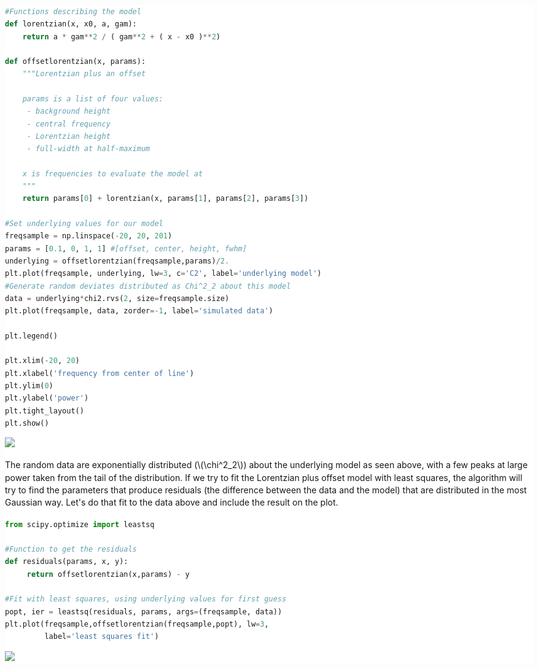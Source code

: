 ```python
#Functions describing the model
def lorentzian(x, x0, a, gam):
    return a * gam**2 / ( gam**2 + ( x - x0 )**2)

def offsetlorentzian(x, params):
    """Lorentzian plus an offset
    
    params is a list of four values: 
     - background height
     - central frequency
     - Lorentzian height
     - full-width at half-maximum
    
    x is frequencies to evaluate the model at
    """
    return params[0] + lorentzian(x, params[1], params[2], params[3])

#Set underlying values for our model
freqsample = np.linspace(-20, 20, 201)
params = [0.1, 0, 1, 1] #[offset, center, height, fwhm]
underlying = offsetlorentzian(freqsample,params)/2.
plt.plot(freqsample, underlying, lw=3, c='C2', label='underlying model')
#Generate random deviates distributed as Chi^2_2 about this model
data = underlying*chi2.rvs(2, size=freqsample.size)
plt.plot(freqsample, data, zorder=-1, label='simulated data')

plt.legend()

plt.xlim(-20, 20)
plt.xlabel('frequency from center of line')
plt.ylim(0)
plt.ylabel('power')
plt.tight_layout()
plt.show()
```
<img src="http://keatonb.github.io/img/lorentzian_model_example.png" />

The random data are exponentially distributed (\\(\chi^2_2\\)) about the underlying
model as seen above, with a few peaks at large power taken from the
tail of the distribution. If we try to fit the Lorentzian plus offset
model with least squares, the algorithm will try to find the
parameters that produce residuals (the difference between the data and
the model) that are distributed in the most Gaussian way. Let's do that fit to the
data above and include the result on the plot.

```python
from scipy.optimize import leastsq

#Function to get the residuals
def residuals(params, x, y): 
     return offsetlorentzian(x,params) - y

#Fit with least squares, using underlying values for first guess
popt, ier = leastsq(residuals, params, args=(freqsample, data))
plt.plot(freqsample,offsetlorentzian(freqsample,popt), lw=3,
         label='least squares fit')
```
<img src="http://keatonb.github.io/img/lorentzian_model_example_withfit.png"
/>
